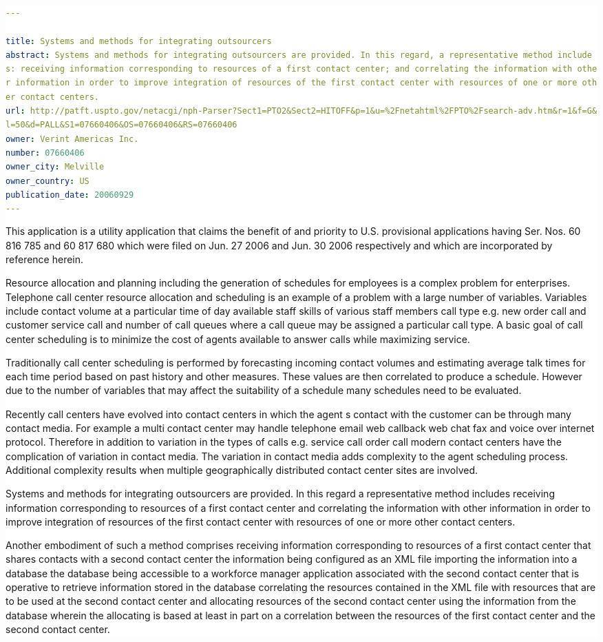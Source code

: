 ```yaml
---

title: Systems and methods for integrating outsourcers
abstract: Systems and methods for integrating outsourcers are provided. In this regard, a representative method includes: receiving information corresponding to resources of a first contact center; and correlating the information with other information in order to improve integration of resources of the first contact center with resources of one or more other contact centers.
url: http://patft.uspto.gov/netacgi/nph-Parser?Sect1=PTO2&Sect2=HITOFF&p=1&u=%2Fnetahtml%2FPTO%2Fsearch-adv.htm&r=1&f=G&l=50&d=PALL&S1=07660406&OS=07660406&RS=07660406
owner: Verint Americas Inc.
number: 07660406
owner_city: Melville
owner_country: US
publication_date: 20060929
---
```

This application is a utility application that claims the benefit of and priority to U.S. provisional applications having Ser. Nos. 60 816 785 and 60 817 680 which were filed on Jun. 27 2006 and Jun. 30 2006 respectively and which are incorporated by reference herein.

Resource allocation and planning including the generation of schedules for employees is a complex problem for enterprises. Telephone call center resource allocation and scheduling is an example of a problem with a large number of variables. Variables include contact volume at a particular time of day available staff skills of various staff members call type e.g. new order call and customer service call and number of call queues where a call queue may be assigned a particular call type. A basic goal of call center scheduling is to minimize the cost of agents available to answer calls while maximizing service.

Traditionally call center scheduling is performed by forecasting incoming contact volumes and estimating average talk times for each time period based on past history and other measures. These values are then correlated to produce a schedule. However due to the number of variables that may affect the suitability of a schedule many schedules need to be evaluated.

Recently call centers have evolved into contact centers in which the agent s contact with the customer can be through many contact media. For example a multi contact center may handle telephone email web callback web chat fax and voice over internet protocol. Therefore in addition to variation in the types of calls e.g. service call order call modern contact centers have the complication of variation in contact media. The variation in contact media adds complexity to the agent scheduling process. Additional complexity results when multiple geographically distributed contact center sites are involved.

Systems and methods for integrating outsourcers are provided. In this regard a representative method includes receiving information corresponding to resources of a first contact center and correlating the information with other information in order to improve integration of resources of the first contact center with resources of one or more other contact centers.

Another embodiment of such a method comprises receiving information corresponding to resources of a first contact center that shares contacts with a second contact center the information being configured as an XML file importing the information into a database the database being accessible to a workforce manager application associated with the second contact center that is operative to retrieve information stored in the database correlating the resources contained in the XML file with resources that are to be used at the second contact center and allocating resources of the second contact center using the information from the database wherein the allocating is based at least in part on a correlation between the resources of the first contact center and the second contact center.
